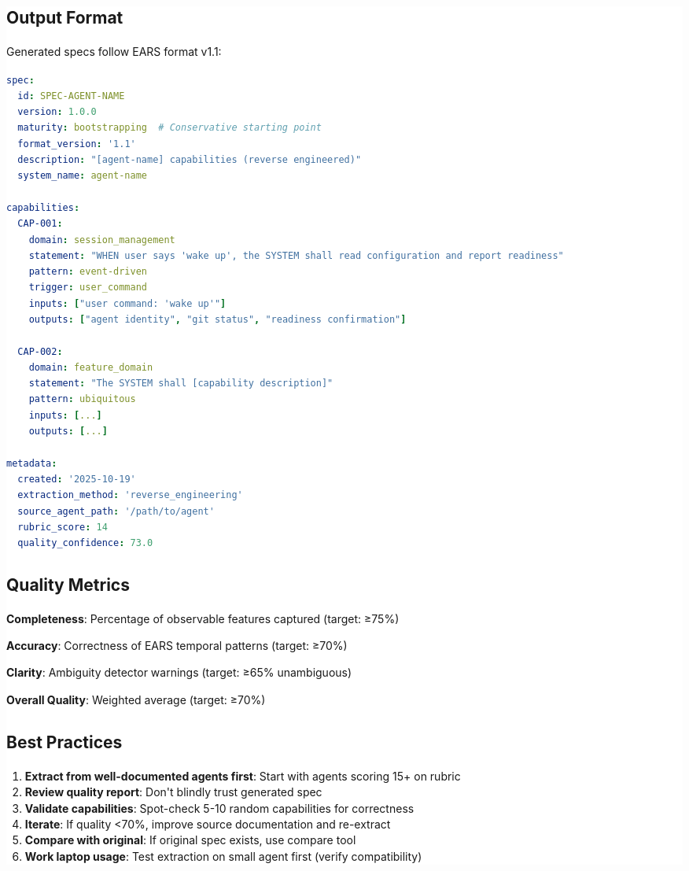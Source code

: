 ## Output Format

Generated specs follow EARS format v1.1:

```yaml
spec:
  id: SPEC-AGENT-NAME
  version: 1.0.0
  maturity: bootstrapping  # Conservative starting point
  format_version: '1.1'
  description: "[agent-name] capabilities (reverse engineered)"
  system_name: agent-name

capabilities:
  CAP-001:
    domain: session_management
    statement: "WHEN user says 'wake up', the SYSTEM shall read configuration and report readiness"
    pattern: event-driven
    trigger: user_command
    inputs: ["user command: 'wake up'"]
    outputs: ["agent identity", "git status", "readiness confirmation"]

  CAP-002:
    domain: feature_domain
    statement: "The SYSTEM shall [capability description]"
    pattern: ubiquitous
    inputs: [...]
    outputs: [...]

metadata:
  created: '2025-10-19'
  extraction_method: 'reverse_engineering'
  source_agent_path: '/path/to/agent'
  rubric_score: 14
  quality_confidence: 73.0
```

## Quality Metrics

**Completeness**: Percentage of observable features captured (target: ≥75%)

**Accuracy**: Correctness of EARS temporal patterns (target: ≥70%)

**Clarity**: Ambiguity detector warnings (target: ≥65% unambiguous)

**Overall Quality**: Weighted average (target: ≥70%)

## Best Practices

1. **Extract from well-documented agents first**: Start with agents scoring 15+ on rubric
2. **Review quality report**: Don't blindly trust generated spec
3. **Validate capabilities**: Spot-check 5-10 random capabilities for correctness
4. **Iterate**: If quality <70%, improve source documentation and re-extract
5. **Compare with original**: If original spec exists, use compare tool
6. **Work laptop usage**: Test extraction on small agent first (verify compatibility)
